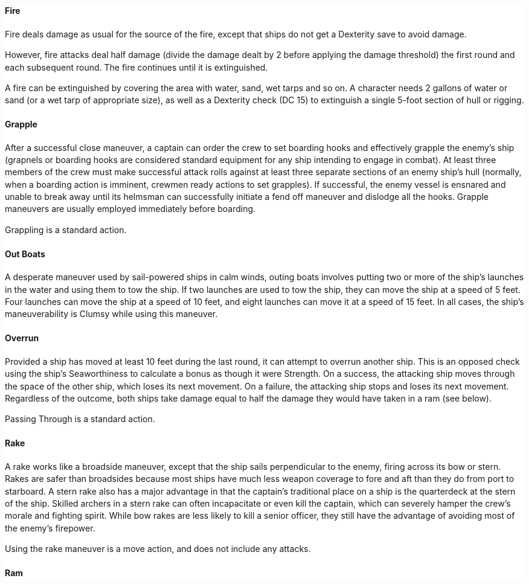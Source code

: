 #### Fire

Fire deals damage as usual for the source of the fire, except that ships do not get a Dexterity save to avoid damage.

However, fire attacks deal half damage (divide the damage dealt by 2 before applying the damage threshold) the first round and each subsequent round. The fire continues until it is extinguished.

A fire can be extinguished by covering the area with water, sand, wet tarps and so on. A character needs 2 gallons of water or sand (or a wet tarp of appropriate size), as well as a Dexterity check (DC 15) to extinguish a single 5-foot section of hull or rigging.

#### Grapple

After a successful close maneuver, a captain can order the crew to set boarding hooks and effectively grapple the enemy’s ship (grapnels or boarding hooks are considered standard equipment for any ship intending to engage in combat). At least three members of the crew must make successful attack rolls against at least three separate sections of an enemy ship’s hull (normally, when a boarding action is imminent, crewmen ready actions to set grapples). If successful, the enemy vessel is ensnared and unable to break away until its helmsman can successfully initiate a fend off maneuver and dislodge all the hooks. Grapple maneuvers are usually employed immediately before boarding.

Grappling is a standard action.

#### Out Boats

A desperate maneuver used by sail-powered ships in calm winds, outing boats involves putting two or more of the ship’s launches in the water and using them to tow the ship. If two launches are used to tow the ship, they can move the ship at a speed of 5 feet. Four launches can move the ship at a speed of 10 feet, and eight launches can move it at a speed of 15 feet. In all cases, the ship’s maneuverability is Clumsy while using this maneuver.

#### Overrun

Provided a ship has moved at least 10 feet during the last round, it can attempt to overrun another ship. This is an opposed check using the ship’s Seaworthiness to calculate a bonus as though it were Strength. On a success, the attacking ship moves through the space of the other ship, which loses its next movement. On a failure, the attacking ship stops and loses its next movement. Regardless of the outcome, both ships take damage equal to half the damage they would have taken in a ram (see below).

Passing Through is a standard action.

#### Rake

A rake works like a broadside maneuver, except that the ship sails perpendicular to the enemy, firing across its bow or stern. Rakes are safer than broadsides because most ships have much less weapon coverage to fore and aft than they do from port to starboard. A stern rake also has a major advantage in that the captain’s traditional place on a ship is the quarterdeck at the stern of the ship. Skilled archers in a stern rake can often incapacitate or even kill the captain, which can severely hamper the crew’s morale and fighting spirit. While bow rakes are less likely to kill a senior officer, they still have the advantage of avoiding most of the enemy’s firepower.

Using the rake maneuver is a move action, and does not include any attacks.

#### Ram
